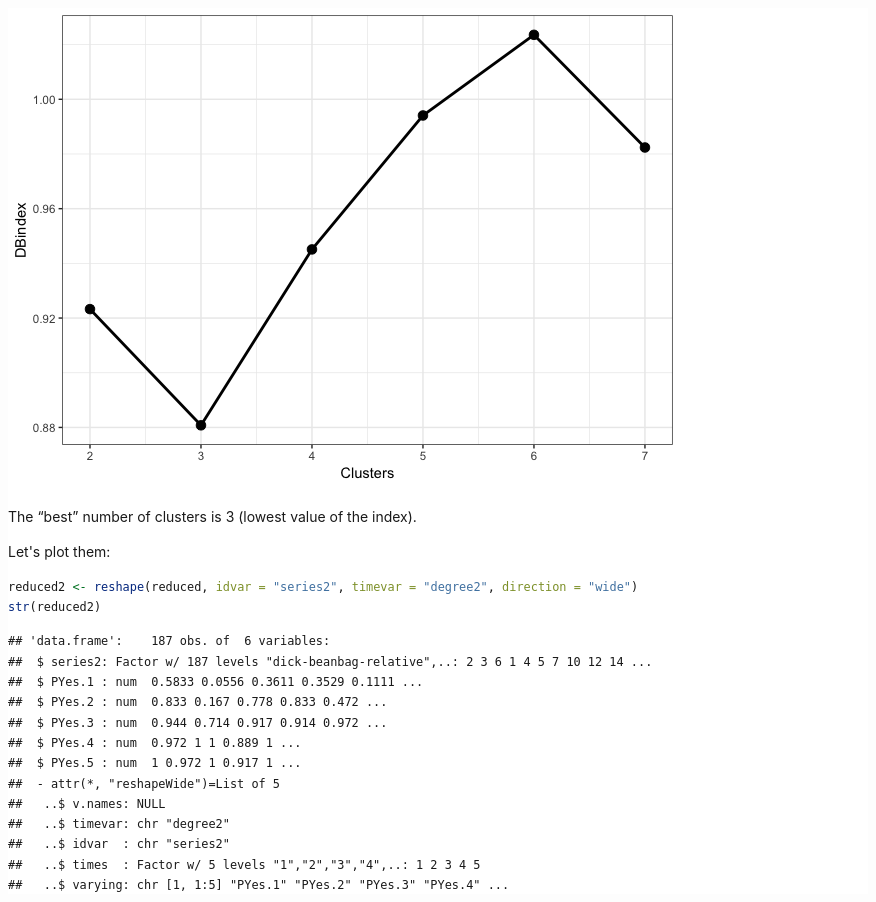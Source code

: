 ![](Adjectives_Results_files/figure-markdown_github/unnamed-chunk-31-1.png)

The “best” number of clusters is 3 (lowest value of the index).

Let's plot them:

``` r
reduced2 <- reshape(reduced, idvar = "series2", timevar = "degree2", direction = "wide")
str(reduced2)
```

    ## 'data.frame':    187 obs. of  6 variables:
    ##  $ series2: Factor w/ 187 levels "dick-beanbag-relative",..: 2 3 6 1 4 5 7 10 12 14 ...
    ##  $ PYes.1 : num  0.5833 0.0556 0.3611 0.3529 0.1111 ...
    ##  $ PYes.2 : num  0.833 0.167 0.778 0.833 0.472 ...
    ##  $ PYes.3 : num  0.944 0.714 0.917 0.914 0.972 ...
    ##  $ PYes.4 : num  0.972 1 1 0.889 1 ...
    ##  $ PYes.5 : num  1 0.972 1 0.917 1 ...
    ##  - attr(*, "reshapeWide")=List of 5
    ##   ..$ v.names: NULL
    ##   ..$ timevar: chr "degree2"
    ##   ..$ idvar  : chr "series2"
    ##   ..$ times  : Factor w/ 5 levels "1","2","3","4",..: 1 2 3 4 5
    ##   ..$ varying: chr [1, 1:5] "PYes.1" "PYes.2" "PYes.3" "PYes.4" ...